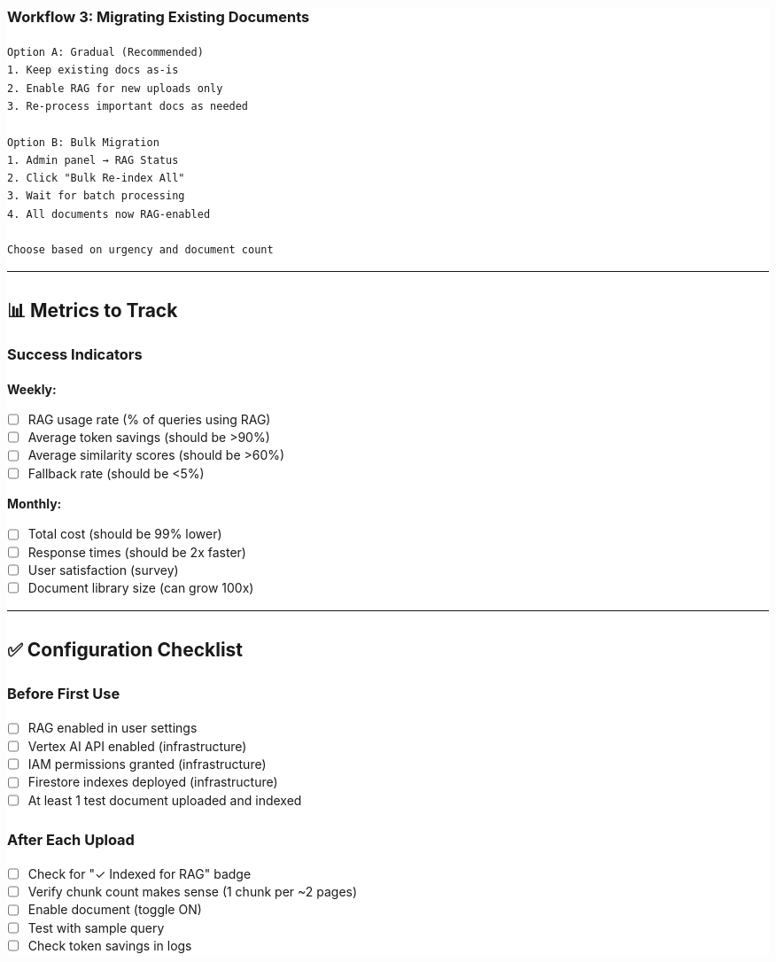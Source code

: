 
### Workflow 3: Migrating Existing Documents

```
Option A: Gradual (Recommended)
1. Keep existing docs as-is
2. Enable RAG for new uploads only
3. Re-process important docs as needed

Option B: Bulk Migration
1. Admin panel → RAG Status
2. Click "Bulk Re-index All"
3. Wait for batch processing
4. All documents now RAG-enabled

Choose based on urgency and document count
```

---

## 📊 Metrics to Track

### Success Indicators

**Weekly:**
- [ ] RAG usage rate (% of queries using RAG)
- [ ] Average token savings (should be >90%)
- [ ] Average similarity scores (should be >60%)
- [ ] Fallback rate (should be <5%)

**Monthly:**
- [ ] Total cost (should be 99% lower)
- [ ] Response times (should be 2x faster)
- [ ] User satisfaction (survey)
- [ ] Document library size (can grow 100x)

---

## ✅ Configuration Checklist

### Before First Use

- [ ] RAG enabled in user settings
- [ ] Vertex AI API enabled (infrastructure)
- [ ] IAM permissions granted (infrastructure)
- [ ] Firestore indexes deployed (infrastructure)
- [ ] At least 1 test document uploaded and indexed

### After Each Upload

- [ ] Check for "✓ Indexed for RAG" badge
- [ ] Verify chunk count makes sense (1 chunk per ~2 pages)
- [ ] Enable document (toggle ON)
- [ ] Test with sample query
- [ ] Check token savings in logs

